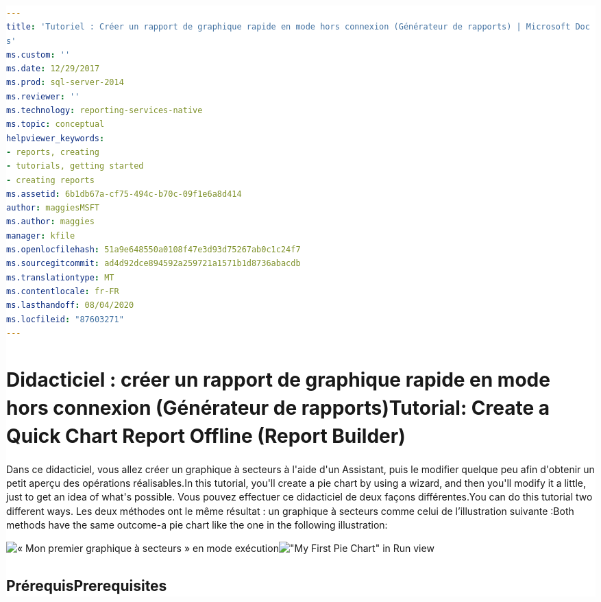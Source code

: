 ```yaml
---
title: 'Tutoriel : Créer un rapport de graphique rapide en mode hors connexion (Générateur de rapports) | Microsoft Docs'
ms.custom: ''
ms.date: 12/29/2017
ms.prod: sql-server-2014
ms.reviewer: ''
ms.technology: reporting-services-native
ms.topic: conceptual
helpviewer_keywords:
- reports, creating
- tutorials, getting started
- creating reports
ms.assetid: 6b1db67a-cf75-494c-b70c-09f1e6a8d414
author: maggiesMSFT
ms.author: maggies
manager: kfile
ms.openlocfilehash: 51a9e648550a0108f47e3d93d75267ab0c1c24f7
ms.sourcegitcommit: ad4d92dce894592a259721a1571b1d8736abacdb
ms.translationtype: MT
ms.contentlocale: fr-FR
ms.lasthandoff: 08/04/2020
ms.locfileid: "87603271"
---
```

# <a name="tutorial-create-a-quick-chart-report-offline-report-builder"></a><span data-ttu-id="81f29-102">Didacticiel : créer un rapport de graphique rapide en mode hors connexion (Générateur de rapports)</span><span class="sxs-lookup"><span data-stu-id="81f29-102">Tutorial: Create a Quick Chart Report Offline (Report Builder)</span></span>
  <span data-ttu-id="81f29-103">Dans ce didacticiel, vous allez créer un graphique à secteurs à l'aide d'un Assistant, puis le modifier quelque peu afin d'obtenir un petit aperçu des opérations réalisables.</span><span class="sxs-lookup"><span data-stu-id="81f29-103">In this tutorial, you'll create a pie chart by using a wizard, and then you'll modify it a little, just to get an idea of what's possible.</span></span> <span data-ttu-id="81f29-104">Vous pouvez effectuer ce didacticiel de deux façons différentes.</span><span class="sxs-lookup"><span data-stu-id="81f29-104">You can do this tutorial two different ways.</span></span> <span data-ttu-id="81f29-105">Les deux méthodes ont le même résultat : un graphique à secteurs comme celui de l’illustration suivante :</span><span class="sxs-lookup"><span data-stu-id="81f29-105">Both methods have the same outcome-a pie chart like the one in the following illustration:</span></span>

 <span data-ttu-id="81f29-106">![« Mon premier graphique à secteurs » en mode exécution](../media/rs-my1stpierunview.gif "Mon premier graphique à secteurs en mode exécution")</span><span class="sxs-lookup"><span data-stu-id="81f29-106">!["My First Pie Chart" in Run view](../media/rs-my1stpierunview.gif "My First Pie Chart in Run view")</span></span>

## <a name="prerequisites"></a><span data-ttu-id="81f29-107">Prérequis</span><span class="sxs-lookup"><span data-stu-id="81f29-107">Prerequisites</span></span>